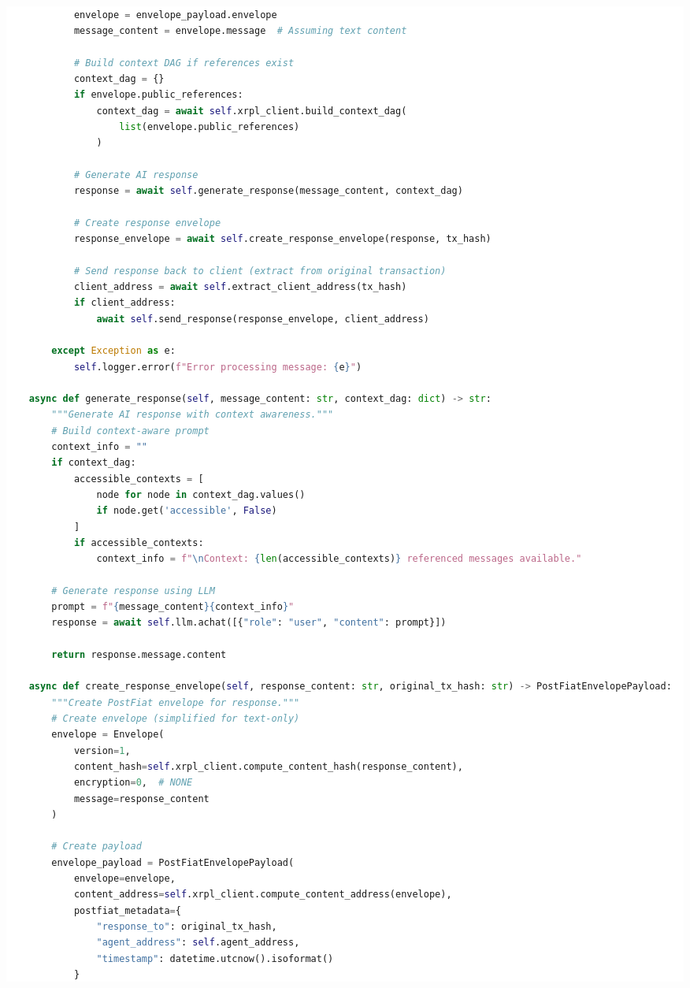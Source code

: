```python
            envelope = envelope_payload.envelope
            message_content = envelope.message  # Assuming text content

            # Build context DAG if references exist
            context_dag = {}
            if envelope.public_references:
                context_dag = await self.xrpl_client.build_context_dag(
                    list(envelope.public_references)
                )

            # Generate AI response
            response = await self.generate_response(message_content, context_dag)

            # Create response envelope
            response_envelope = await self.create_response_envelope(response, tx_hash)

            # Send response back to client (extract from original transaction)
            client_address = await self.extract_client_address(tx_hash)
            if client_address:
                await self.send_response(response_envelope, client_address)

        except Exception as e:
            self.logger.error(f"Error processing message: {e}")

    async def generate_response(self, message_content: str, context_dag: dict) -> str:
        """Generate AI response with context awareness."""
        # Build context-aware prompt
        context_info = ""
        if context_dag:
            accessible_contexts = [
                node for node in context_dag.values()
                if node.get('accessible', False)
            ]
            if accessible_contexts:
                context_info = f"\nContext: {len(accessible_contexts)} referenced messages available."

        # Generate response using LLM
        prompt = f"{message_content}{context_info}"
        response = await self.llm.achat([{"role": "user", "content": prompt}])

        return response.message.content

    async def create_response_envelope(self, response_content: str, original_tx_hash: str) -> PostFiatEnvelopePayload:
        """Create PostFiat envelope for response."""
        # Create envelope (simplified for text-only)
        envelope = Envelope(
            version=1,
            content_hash=self.xrpl_client.compute_content_hash(response_content),
            encryption=0,  # NONE
            message=response_content
        )

        # Create payload
        envelope_payload = PostFiatEnvelopePayload(
            envelope=envelope,
            content_address=self.xrpl_client.compute_content_address(envelope),
            postfiat_metadata={
                "response_to": original_tx_hash,
                "agent_address": self.agent_address,
                "timestamp": datetime.utcnow().isoformat()
            }
```